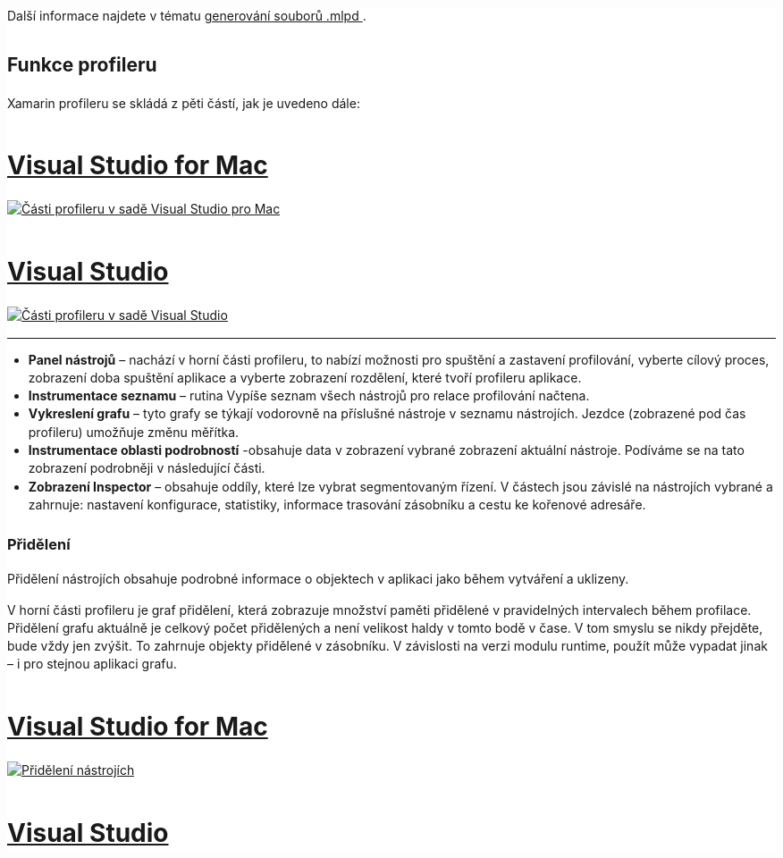 Další informace najdete v tématu [generování souborů .mlpd ](~/tools/profiler/troubleshooting.md#gen_mlpd).


## <a name="profiler-features"></a>Funkce profileru

Xamarin profileru se skládá z pěti částí, jak je uvedeno dále:

# <a name="visual-studio-for-mactabvsmac"></a>[Visual Studio for Mac](#tab/vsmac)

[![](images/profiler-mac-sml.png "Části profileru v sadě Visual Studio pro Mac")](images/profiler-mac.png#lightbox) 

# <a name="visual-studiotabvswin"></a>[Visual Studio](#tab/vswin)

[![](images/profiler-vs.png "Části profileru v sadě Visual Studio")](images/profiler-vs.png#lightbox)

-----

- **Panel nástrojů** – nachází v horní části profileru, to nabízí možnosti pro spuštění a zastavení profilování, vyberte cílový proces, zobrazení doba spuštění aplikace a vyberte zobrazení rozdělení, které tvoří profileru aplikace.
- **Instrumentace seznamu** – rutina Vypíše seznam všech nástrojů pro relace profilování načtena.
- **Vykreslení grafu** – tyto grafy se týkají vodorovně na příslušné nástroje v seznamu nástrojích. Jezdce (zobrazené pod čas profileru) umožňuje změnu měřítka.
- **Instrumentace oblasti podrobností** -obsahuje data v zobrazení vybrané zobrazení aktuální nástroje. Podíváme se na tato zobrazení podrobněji v následující části.
- **Zobrazení Inspector** – obsahuje oddíly, které lze vybrat segmentovaným řízení. V částech jsou závislé na nástrojích vybrané a zahrnuje: nastavení konfigurace, statistiky, informace trasování zásobníku a cestu ke kořenové adresáře.

### <a name="allocations"></a>Přidělení

Přidělení nástrojích obsahuje podrobné informace o objektech v aplikaci jako během vytváření a uklizeny.

V horní části profileru je graf přidělení, která zobrazuje množství paměti přidělené v pravidelných intervalech během profilace. Přidělení grafu aktuálně je celkový počet přidělených a není velikost haldy v tomto bodě v čase. V tom smyslu se nikdy přejděte, bude vždy jen zvýšit. To zahrnuje objekty přidělené v zásobníku. V závislosti na verzi modulu runtime, použít může vypadat jinak – i pro stejnou aplikaci grafu.

# <a name="visual-studio-for-mactabvsmac"></a>[Visual Studio for Mac](#tab/vsmac)

[![](images/allocations1.png "Přidělení nástrojích")](images/allocations1.png#lightbox) 

# <a name="visual-studiotabvswin"></a>[Visual Studio](#tab/vswin)
